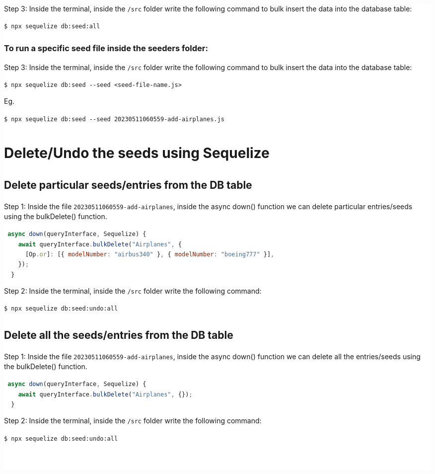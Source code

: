 Step 3: Inside the terminal, inside the `/src` folder write the following command to bulk insert the data into the database table:

```
$ npx sequelize db:seed:all
```

### To run a specific seed file inside the seeders folder:

Step 3: Inside the terminal, inside the `/src` folder write the following command to bulk insert the data into the database table:

```
$ npx sequelize db:seed --seed <seed-file-name.js>
```
Eg.

```
$ npx sequelize db:seed --seed 20230511060559-add-airplanes.js
```

# Delete/Undo the seeds using Sequelize

## Delete particular seeds/entries from the DB table

Step 1: Inside the file `20230511060559-add-airplanes`, inside the async down() function we can delete particular entries/seeds using the bulkDelete() function.

```js
 async down(queryInterface, Sequelize) {
    await queryInterface.bulkDelete("Airplanes", {
      [Op.or]: [{ modelNumber: "airbus340" }, { modelNumber: "boeing777" }],
    });
  }
```
Step 2: Inside the terminal, inside the `/src` folder write the following command:

```
$ npx sequelize db:seed:undo:all
```

## Delete all the seeds/entries from the DB table

Step 1: Inside the file `20230511060559-add-airplanes`, inside the async down() function we can delete all the entries/seeds using the bulkDelete() function.

```js
 async down(queryInterface, Sequelize) {
    await queryInterface.bulkDelete("Airplanes", {});
  }
```
Step 2: Inside the terminal, inside the `/src` folder write the following command:

```
$ npx sequelize db:seed:undo:all
```
</br>
</br>
